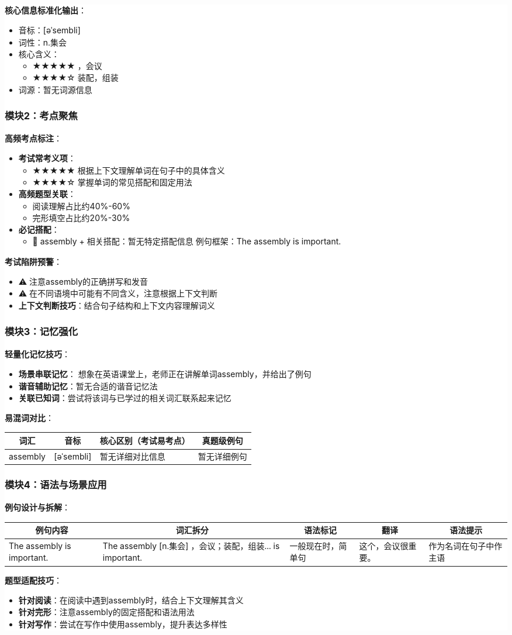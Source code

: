 **核心信息标准化输出**：
- 音标：[əˈsembli]
- 词性：n.集会
- 核心含义：
  - ★★★★★ ，会议
  - ★★★★☆ 装配，组装
- 词源：暂无词源信息

### 模块2：考点聚焦

**高频考点标注**：
- **考试常考义项**：
  - ★★★★★ 根据上下文理解单词在句子中的具体含义
  - ★★★★☆ 掌握单词的常见搭配和固定用法
- **高频题型关联**：
  - 阅读理解占比约40%-60%
  - 完形填空占比约20%-30%
- **必记搭配**：
  - 📌 assembly + 相关搭配：暂无特定搭配信息
    例句框架：The assembly is important.

**考试陷阱预警**：
- ⚠️ 注意assembly的正确拼写和发音
- ⚠️ 在不同语境中可能有不同含义，注意根据上下文判断
- **上下文判断技巧**：结合句子结构和上下文内容理解词义

### 模块3：记忆强化

**轻量化记忆技巧**：
- **场景串联记忆**：
  想象在英语课堂上，老师正在讲解单词assembly，并给出了例句
- **谐音辅助记忆**：暂无合适的谐音记忆法
- **关联已知词**：尝试将该词与已学过的相关词汇联系起来记忆

**易混词对比**：

| 词汇 | 音标 | 核心区别（考试易考点） | 真题级例句 |
|------|------|-------------------------|------------|
| assembly | [əˈsembli] | 暂无详细对比信息 | 暂无详细例句 |

### 模块4：语法与场景应用

**例句设计与拆解**：

| 例句内容 | 词汇拆分 | 语法标记 | 翻译 | 语法提示 |
|---------|---------|---------|------|---------|
| The assembly is important. | The assembly [n.集会] ，会议；装配，组装... is important. | 一般现在时，简单句 | 这个，会议很重要。 | 作为名词在句子中作主语 |

**题型适配技巧**：
- **针对阅读**：在阅读中遇到assembly时，结合上下文理解其含义
- **针对完形**：注意assembly的固定搭配和语法用法
- **针对写作**：尝试在写作中使用assembly，提升表达多样性
